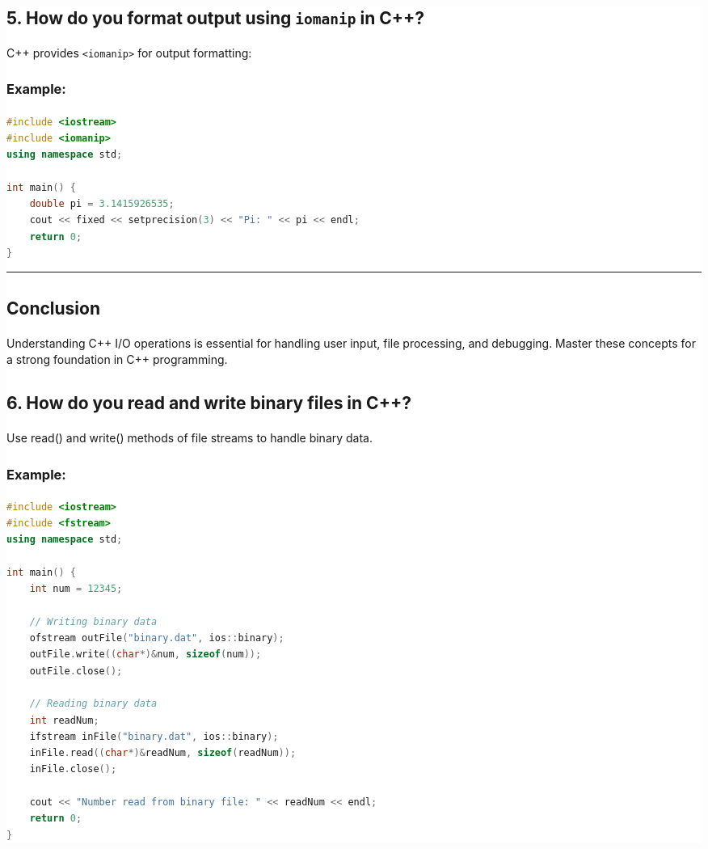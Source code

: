 ## 5. How do you format output using `iomanip` in C++?

C++ provides `<iomanip>` for output formatting:

### Example:
```cpp
#include <iostream>
#include <iomanip>
using namespace std;

int main() {
    double pi = 3.1415926535;
    cout << fixed << setprecision(3) << "Pi: " << pi << endl;
    return 0;
}
```

---

## Conclusion

Understanding C++ I/O operations is essential for handling user input, file processing, and debugging. Master these concepts for a strong foundation in C++ programming.

## 6. How do you read and write binary files in C++?

Use read() and write() methods of file streams to handle binary data.

### Example:
```cpp
#include <iostream>
#include <fstream>
using namespace std;

int main() {
    int num = 12345;

    // Writing binary data
    ofstream outFile("binary.dat", ios::binary);
    outFile.write((char*)&num, sizeof(num));
    outFile.close();

    // Reading binary data
    int readNum;
    ifstream inFile("binary.dat", ios::binary);
    inFile.read((char*)&readNum, sizeof(readNum));
    inFile.close();

    cout << "Number read from binary file: " << readNum << endl;
    return 0;
}
```
